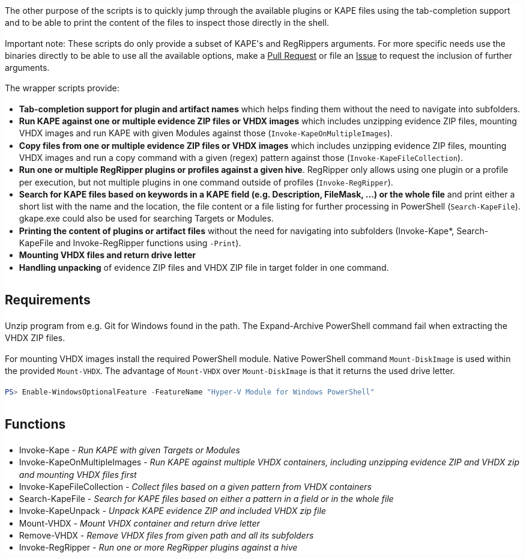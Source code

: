 The other purpose of the scripts is to quickly jump through the available
plugins or KAPE files using the tab-completion support and to be able to print
the content of the files to inspect those directly in the shell.

Important note: These scripts do only provide a subset of KAPE's and
RegRippers arguments. For more specific needs use the binaries directly to be
able to use all the available options, make a [Pull
Request](https://github.com/swisscom/Invoke-Forensics/pulls) or file an
[Issue](https://github.com/swisscom/Invoke-Forensics/issues) to request the
inclusion of further arguments.

The wrapper scripts provide:
* **Tab-completion support for plugin and artifact names** which helps finding
    them without the need to navigate into subfolders.
* **Run KAPE against one or multiple evidence ZIP files or VHDX images** which
    includes unzipping evidence ZIP files, mounting VHDX images and run KAPE
    with given Modules against those (`Invoke-KapeOnMultipleImages`).
* **Copy files from one or multiple evidence ZIP files or VHDX images** which
    includes unzipping evidence ZIP files, mounting VHDX images and run a
    copy command with a given (regex) pattern against those
    (`Invoke-KapeFileCollection`).
* **Run one or multiple RegRipper plugins or profiles against a given hive**.
    RegRipper only allows using one plugin or a profile per execution, but not
    multiple plugins in one command outside of profiles (`Invoke-RegRipper`).
* **Search for KAPE files based on keywords in a KAPE field (e.g. Description,
    FileMask, ...) or the whole file** and print either a short list with the
    name and the location, the file content or a file listing for further
    processing in PowerShell (`Search-KapeFile`). gkape.exe could also be used 
    for searching Targets or Modules.
* **Printing the content of plugins or artifact files** without the need for
    navigating into subfolders (Invoke-Kape*, Search-KapeFile and
    Invoke-RegRipper functions using `-Print`).
* **Mounting VHDX files and return drive letter**
* **Handling unpacking** of evidence ZIP files and VHDX ZIP
    file in target folder in one command.

## Requirements

Unzip program from e.g. Git for Windows found in the path. The Expand-Archive
PowerShell command fail when extracting the VHDX ZIP files.

For mounting VHDX images install the required PowerShell module. Native
PowerShell command `Mount-DiskImage` is used within the provided `Mount-VHDX`.
The advantage of `Mount-VHDX` over `Mount-DiskImage` is that it returns the
used drive letter.

``` PowerShell
PS> Enable-WindowsOptionalFeature -FeatureName "Hyper-V Module for Windows PowerShell"
```

## Functions

* Invoke-Kape - _Run KAPE with given Targets or Modules_
* Invoke-KapeOnMultipleImages - _Run KAPE against multiple VHDX containers,
    including unzipping evidence ZIP and VHDX zip and mounting VHDX files first_
* Invoke-KapeFileCollection - _Collect files based on a given pattern from VHDX containers_
* Search-KapeFile - _Search for KAPE files based on either a pattern in a field or in the whole file_
* Invoke-KapeUnpack - _Unpack KAPE evidence ZIP and included VHDX zip file_
* Mount-VHDX - _Mount VHDX container and return drive letter_
* Remove-VHDX - _Remove VHDX files from given path and all its subfolders_
* Invoke-RegRipper - _Run one or more RegRipper plugins against a hive_
